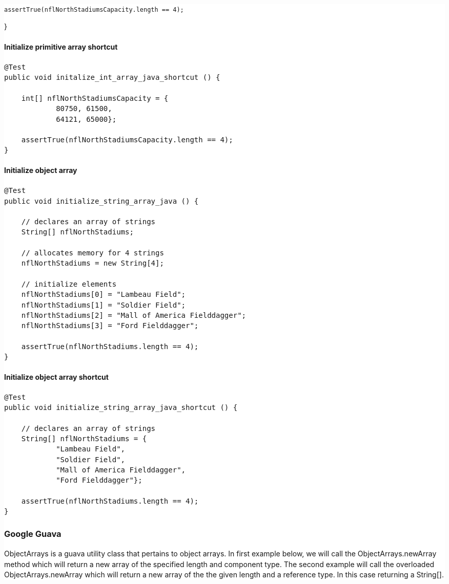     assertTrue(nflNorthStadiumsCapacity.length == 4);
}
</pre>

#### Initialize primitive array shortcut
<pre class='brush: java'>
@Test
public void initalize_int_array_java_shortcut () {

    int[] nflNorthStadiumsCapacity = {
            80750, 61500,
            64121, 65000};

    assertTrue(nflNorthStadiumsCapacity.length == 4);
}
</pre>

#### Initialize object array
<pre class='brush: java'>
@Test
public void initialize_string_array_java () {

    // declares an array of strings
    String[] nflNorthStadiums;

    // allocates memory for 4 strings
    nflNorthStadiums = new String[4];

    // initialize elements
    nflNorthStadiums[0] = "Lambeau Field";
    nflNorthStadiums[1] = "Soldier Field";
    nflNorthStadiums[2] = "Mall of America Fielddagger";
    nflNorthStadiums[3] = "Ford Fielddagger";

    assertTrue(nflNorthStadiums.length == 4);
}
</pre>

#### Initialize object array shortcut
<pre class='brush: java'>
@Test
public void initialize_string_array_java_shortcut () {

    // declares an array of strings
    String[] nflNorthStadiums = {
            "Lambeau Field",
            "Soldier Field",
            "Mall of America Fielddagger",
            "Ford Fielddagger"};

    assertTrue(nflNorthStadiums.length == 4);
}
</pre>

### Google Guava
ObjectArrays is a guava utility class that pertains to object arrays. In first example below, we will call the ObjectArrays.newArray method which will return a new array of the specified length and component type. The second example will call the overloaded ObjectArrays.newArray which will return a new array of the the given length and a reference type. In this case returning a String[].
